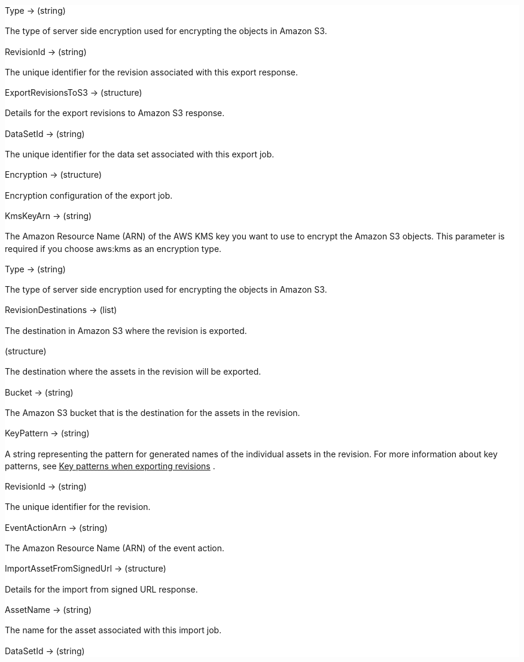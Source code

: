 Type -> (string)

The type of server side encryption used for encrypting the objects in Amazon S3.

RevisionId -> (string)

The unique identifier for the revision associated with this export response.

ExportRevisionsToS3 -> (structure)

Details for the export revisions to Amazon S3 response.

DataSetId -> (string)

The unique identifier for the data set associated with this export job.

Encryption -> (structure)

Encryption configuration of the export job.

KmsKeyArn -> (string)

The Amazon Resource Name (ARN) of the AWS KMS key you want to use to encrypt the Amazon S3 objects. This parameter is required if you choose aws:kms as an encryption type.

Type -> (string)

The type of server side encryption used for encrypting the objects in Amazon S3.

RevisionDestinations -> (list)

The destination in Amazon S3 where the revision is exported.

(structure)

The destination where the assets in the revision will be exported.

Bucket -> (string)

The Amazon S3 bucket that is the destination for the assets in the revision.

KeyPattern -> (string)

A string representing the pattern for generated names of the individual assets in the revision. For more information about key patterns, see [Key patterns when exporting revisions](https://docs.aws.amazon.com/data-exchange/latest/userguide/jobs.html#revision-export-keypatterns) .

RevisionId -> (string)

The unique identifier for the revision.

EventActionArn -> (string)

The Amazon Resource Name (ARN) of the event action.

ImportAssetFromSignedUrl -> (structure)

Details for the import from signed URL response.

AssetName -> (string)

The name for the asset associated with this import job.

DataSetId -> (string)

